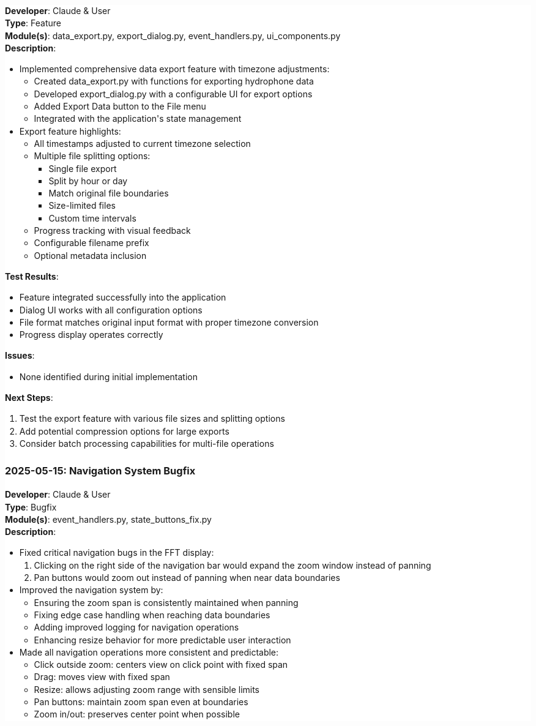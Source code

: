 **Developer**: Claude & User  
**Type**: Feature  
**Module(s)**: data_export.py, export_dialog.py, event_handlers.py, ui_components.py  
**Description**:
- Implemented comprehensive data export feature with timezone adjustments:
  - Created data_export.py with functions for exporting hydrophone data
  - Developed export_dialog.py with a configurable UI for export options
  - Added Export Data button to the File menu
  - Integrated with the application's state management
- Export feature highlights:
  - All timestamps adjusted to current timezone selection
  - Multiple file splitting options:
    - Single file export
    - Split by hour or day
    - Match original file boundaries
    - Size-limited files
    - Custom time intervals
  - Progress tracking with visual feedback
  - Configurable filename prefix
  - Optional metadata inclusion

**Test Results**:
- Feature integrated successfully into the application
- Dialog UI works with all configuration options
- File format matches original input format with proper timezone conversion
- Progress display operates correctly

**Issues**:
- None identified during initial implementation

**Next Steps**:
1. Test the export feature with various file sizes and splitting options
2. Add potential compression options for large exports
3. Consider batch processing capabilities for multi-file operations

### 2025-05-15: Navigation System Bugfix

**Developer**: Claude & User  
**Type**: Bugfix  
**Module(s)**: event_handlers.py, state_buttons_fix.py  
**Description**:
- Fixed critical navigation bugs in the FFT display:
  1. Clicking on the right side of the navigation bar would expand the zoom window instead of panning
  2. Pan buttons would zoom out instead of panning when near data boundaries
- Improved the navigation system by:
  - Ensuring the zoom span is consistently maintained when panning
  - Fixing edge case handling when reaching data boundaries
  - Adding improved logging for navigation operations
  - Enhancing resize behavior for more predictable user interaction
- Made all navigation operations more consistent and predictable:
  - Click outside zoom: centers view on click point with fixed span
  - Drag: moves view with fixed span
  - Resize: allows adjusting zoom range with sensible limits
  - Pan buttons: maintain zoom span even at boundaries
  - Zoom in/out: preserves center point when possible
